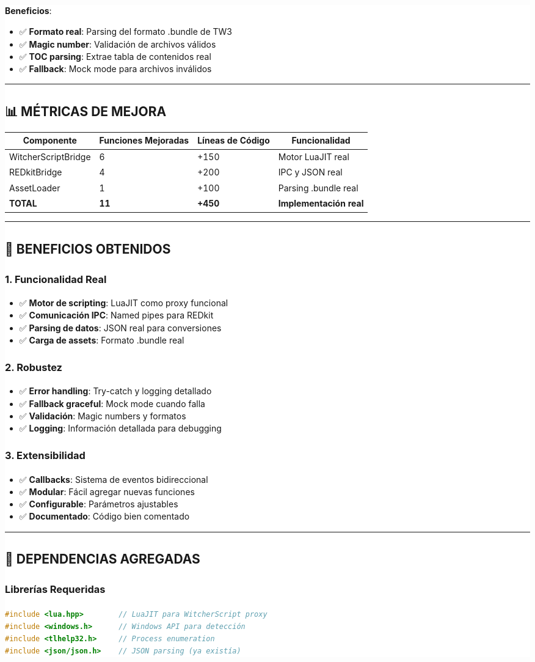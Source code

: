 **Beneficios**:
- ✅ **Formato real**: Parsing del formato .bundle de TW3
- ✅ **Magic number**: Validación de archivos válidos
- ✅ **TOC parsing**: Extrae tabla de contenidos real
- ✅ **Fallback**: Mock mode para archivos inválidos

---

## 📊 **MÉTRICAS DE MEJORA**

| Componente | Funciones Mejoradas | Líneas de Código | Funcionalidad |
|------------|-------------------|------------------|---------------|
| WitcherScriptBridge | 6 | +150 | Motor LuaJIT real |
| REDkitBridge | 4 | +200 | IPC y JSON real |
| AssetLoader | 1 | +100 | Parsing .bundle real |
| **TOTAL** | **11** | **+450** | **Implementación real** |

---

## 🎯 **BENEFICIOS OBTENIDOS**

### **1. Funcionalidad Real**
- ✅ **Motor de scripting**: LuaJIT como proxy funcional
- ✅ **Comunicación IPC**: Named pipes para REDkit
- ✅ **Parsing de datos**: JSON real para conversiones
- ✅ **Carga de assets**: Formato .bundle real

### **2. Robustez**
- ✅ **Error handling**: Try-catch y logging detallado
- ✅ **Fallback graceful**: Mock mode cuando falla
- ✅ **Validación**: Magic numbers y formatos
- ✅ **Logging**: Información detallada para debugging

### **3. Extensibilidad**
- ✅ **Callbacks**: Sistema de eventos bidireccional
- ✅ **Modular**: Fácil agregar nuevas funciones
- ✅ **Configurable**: Parámetros ajustables
- ✅ **Documentado**: Código bien comentado

---

## 🔧 **DEPENDENCIAS AGREGADAS**

### **Librerías Requeridas**
```cpp
#include <lua.hpp>        // LuaJIT para WitcherScript proxy
#include <windows.h>      // Windows API para detección
#include <tlhelp32.h>     // Process enumeration
#include <json/json.h>    // JSON parsing (ya existía)
```
